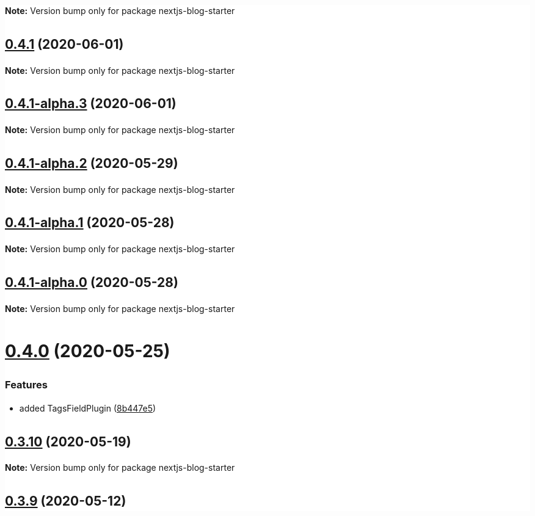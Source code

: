 **Note:** Version bump only for package nextjs-blog-starter

## [0.4.1](https://github.com/kendallstrautman/nextjs-blog-starter/compare/nextjs-blog-starter@0.4.1-alpha.3...nextjs-blog-starter@0.4.1) (2020-06-01)

**Note:** Version bump only for package nextjs-blog-starter

## [0.4.1-alpha.3](https://github.com/kendallstrautman/nextjs-blog-starter/compare/nextjs-blog-starter@0.4.1-alpha.2...nextjs-blog-starter@0.4.1-alpha.3) (2020-06-01)

**Note:** Version bump only for package nextjs-blog-starter

## [0.4.1-alpha.2](https://github.com/kendallstrautman/nextjs-blog-starter/compare/nextjs-blog-starter@0.4.1-alpha.1...nextjs-blog-starter@0.4.1-alpha.2) (2020-05-29)

**Note:** Version bump only for package nextjs-blog-starter

## [0.4.1-alpha.1](https://github.com/kendallstrautman/nextjs-blog-starter/compare/nextjs-blog-starter@0.4.1-alpha.0...nextjs-blog-starter@0.4.1-alpha.1) (2020-05-28)

**Note:** Version bump only for package nextjs-blog-starter

## [0.4.1-alpha.0](https://github.com/kendallstrautman/nextjs-blog-starter/compare/nextjs-blog-starter@0.4.0...nextjs-blog-starter@0.4.1-alpha.0) (2020-05-28)

**Note:** Version bump only for package nextjs-blog-starter

# [0.4.0](https://github.com/kendallstrautman/nextjs-blog-starter/compare/nextjs-blog-starter@0.3.10...nextjs-blog-starter@0.4.0) (2020-05-25)

### Features

- added TagsFieldPlugin ([8b447e5](https://github.com/kendallstrautman/nextjs-blog-starter/commit/8b447e5))

## [0.3.10](https://github.com/kendallstrautman/nextjs-blog-starter/compare/nextjs-blog-starter@0.3.9...nextjs-blog-starter@0.3.10) (2020-05-19)

**Note:** Version bump only for package nextjs-blog-starter

## [0.3.9](https://github.com/kendallstrautman/nextjs-blog-starter/compare/nextjs-blog-starter@0.3.8...nextjs-blog-starter@0.3.9) (2020-05-12)

